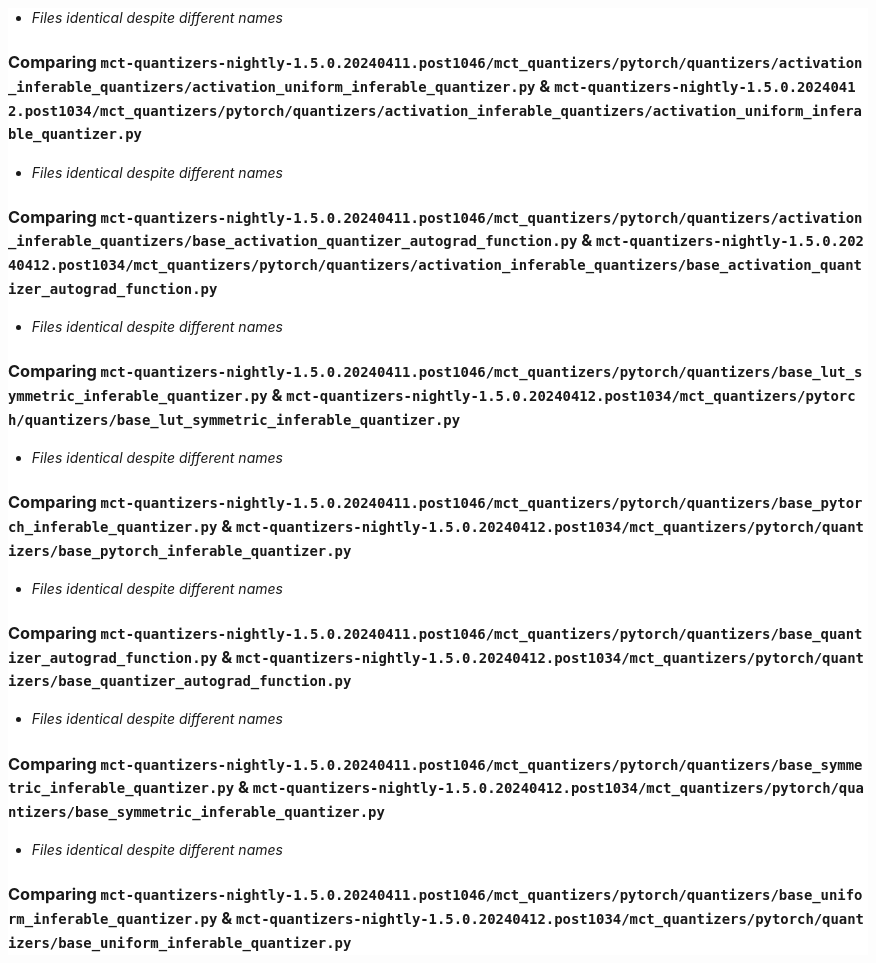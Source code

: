  * *Files identical despite different names*

### Comparing `mct-quantizers-nightly-1.5.0.20240411.post1046/mct_quantizers/pytorch/quantizers/activation_inferable_quantizers/activation_uniform_inferable_quantizer.py` & `mct-quantizers-nightly-1.5.0.20240412.post1034/mct_quantizers/pytorch/quantizers/activation_inferable_quantizers/activation_uniform_inferable_quantizer.py`

 * *Files identical despite different names*

### Comparing `mct-quantizers-nightly-1.5.0.20240411.post1046/mct_quantizers/pytorch/quantizers/activation_inferable_quantizers/base_activation_quantizer_autograd_function.py` & `mct-quantizers-nightly-1.5.0.20240412.post1034/mct_quantizers/pytorch/quantizers/activation_inferable_quantizers/base_activation_quantizer_autograd_function.py`

 * *Files identical despite different names*

### Comparing `mct-quantizers-nightly-1.5.0.20240411.post1046/mct_quantizers/pytorch/quantizers/base_lut_symmetric_inferable_quantizer.py` & `mct-quantizers-nightly-1.5.0.20240412.post1034/mct_quantizers/pytorch/quantizers/base_lut_symmetric_inferable_quantizer.py`

 * *Files identical despite different names*

### Comparing `mct-quantizers-nightly-1.5.0.20240411.post1046/mct_quantizers/pytorch/quantizers/base_pytorch_inferable_quantizer.py` & `mct-quantizers-nightly-1.5.0.20240412.post1034/mct_quantizers/pytorch/quantizers/base_pytorch_inferable_quantizer.py`

 * *Files identical despite different names*

### Comparing `mct-quantizers-nightly-1.5.0.20240411.post1046/mct_quantizers/pytorch/quantizers/base_quantizer_autograd_function.py` & `mct-quantizers-nightly-1.5.0.20240412.post1034/mct_quantizers/pytorch/quantizers/base_quantizer_autograd_function.py`

 * *Files identical despite different names*

### Comparing `mct-quantizers-nightly-1.5.0.20240411.post1046/mct_quantizers/pytorch/quantizers/base_symmetric_inferable_quantizer.py` & `mct-quantizers-nightly-1.5.0.20240412.post1034/mct_quantizers/pytorch/quantizers/base_symmetric_inferable_quantizer.py`

 * *Files identical despite different names*

### Comparing `mct-quantizers-nightly-1.5.0.20240411.post1046/mct_quantizers/pytorch/quantizers/base_uniform_inferable_quantizer.py` & `mct-quantizers-nightly-1.5.0.20240412.post1034/mct_quantizers/pytorch/quantizers/base_uniform_inferable_quantizer.py`
